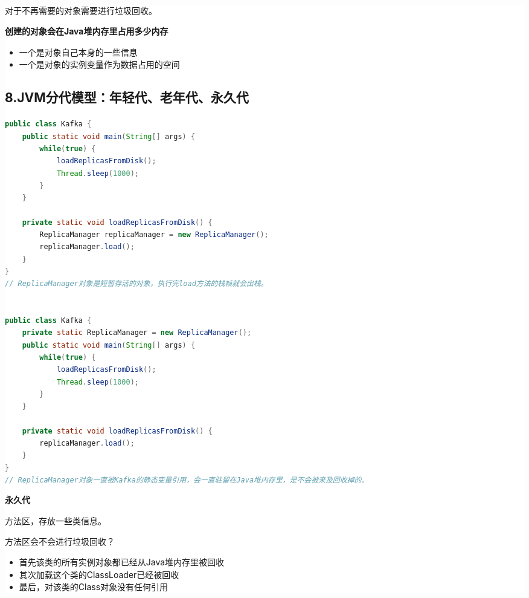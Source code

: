 对于不再需要的对象需要进行垃圾回收。

**创建的对象会在Java堆内存里占用多少内存**

* 一个是对象自己本身的一些信息
* 一个是对象的实例变量作为数据占用的空间



## 8.JVM分代模型：年轻代、老年代、永久代

```java
public class Kafka {
    public static void main(String[] args) {
        while(true) {
            loadReplicasFromDisk();
            Thread.sleep(1000);
        }
    }
    
    private static void loadReplicasFromDisk() {
        ReplicaManager replicaManager = new ReplicaManager();
        replicaManager.load();
    }
}
// ReplicaManager对象是短暂存活的对象，执行完load方法的栈帧就会出栈。


public class Kafka {
    private static ReplicaManager = new ReplicaManager();
    public static void main(String[] args) {
        while(true) {
            loadReplicasFromDisk();
            Thread.sleep(1000);
        }
    }
    
    private static void loadReplicasFromDisk() {
        replicaManager.load();
    }
}
// ReplicaManager对象一直被Kafka的静态变量引用，会一直驻留在Java堆内存里，是不会被来及回收掉的。
```

**永久代**

方法区，存放一些类信息。

方法区会不会进行垃圾回收？

* 首先该类的所有实例对象都已经从Java堆内存里被回收
* 其次加载这个类的ClassLoader已经被回收
* 最后，对该类的Class对象没有任何引用


